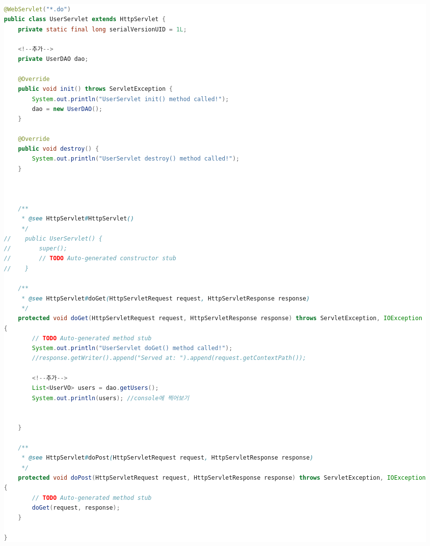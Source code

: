 ```java
@WebServlet("*.do")
public class UserServlet extends HttpServlet {
	private static final long serialVersionUID = 1L;
    
    <!--추가-->
	private UserDAO dao;
	
	@Override
	public void init() throws ServletException {
		System.out.println("UserServlet init() method called!");
		dao = new UserDAO();
	}
	
	@Override
	public void destroy() {
		System.out.println("UserServlet destroy() method called!");
	}
       
	
	
    /**
     * @see HttpServlet#HttpServlet()
     */
//    public UserServlet() {
//        super();
//        // TODO Auto-generated constructor stub
//    }

	/**
	 * @see HttpServlet#doGet(HttpServletRequest request, HttpServletResponse response)
	 */
	protected void doGet(HttpServletRequest request, HttpServletResponse response) throws ServletException, IOException {
		// TODO Auto-generated method stub
		System.out.println("UserServlet doGet() method called!");
		//response.getWriter().append("Served at: ").append(request.getContextPath());
        
        <!--추가-->
		List<UserVO> users = dao.getUsers();
		System.out.println(users); //console에 찍어보기
		
		
	}

	/**
	 * @see HttpServlet#doPost(HttpServletRequest request, HttpServletResponse response)
	 */
	protected void doPost(HttpServletRequest request, HttpServletResponse response) throws ServletException, IOException {
		// TODO Auto-generated method stub
		doGet(request, response);
	}

}

```
